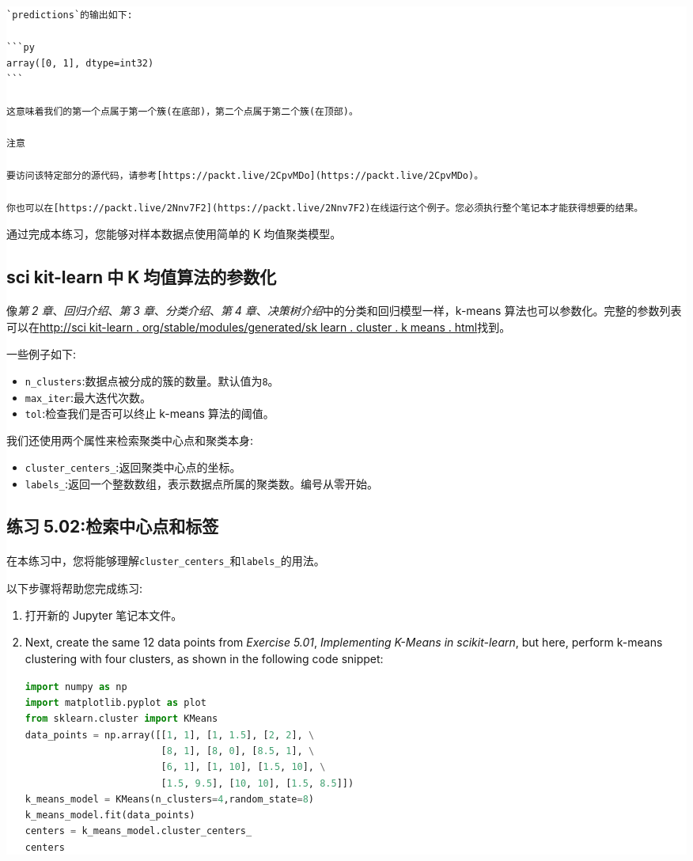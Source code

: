    `predictions`的输出如下:

    ```py
    array([0, 1], dtype=int32)
    ```

    这意味着我们的第一个点属于第一个簇(在底部)，第二个点属于第二个簇(在顶部)。

    注意

    要访问该特定部分的源代码，请参考[https://packt.live/2CpvMDo](https://packt.live/2CpvMDo)。

    你也可以在[https://packt.live/2Nnv7F2](https://packt.live/2Nnv7F2)在线运行这个例子。您必须执行整个笔记本才能获得想要的结果。

通过完成本练习，您能够对样本数据点使用简单的 K 均值聚类模型。

## sci kit-learn 中 K 均值算法的参数化

像*第 2 章*、*回归介绍*、*第 3 章*、*分类介绍*、*第 4 章*、*决策树介绍*中的分类和回归模型一样，k-means 算法也可以参数化。完整的参数列表可以在[http://sci kit-learn . org/stable/modules/generated/sk learn . cluster . k means . html](http://scikit-learn.org/stable/modules/generated/sklearn.cluster.KMeans.html)找到。

一些例子如下:

*   `n_clusters`:数据点被分成的簇的数量。默认值为`8`。
*   `max_iter`:最大迭代次数。
*   `tol`:检查我们是否可以终止 k-means 算法的阈值。

我们还使用两个属性来检索聚类中心点和聚类本身:

*   `cluster_centers_`:返回聚类中心点的坐标。
*   `labels_`:返回一个整数数组，表示数据点所属的聚类数。编号从零开始。

## 练习 5.02:检索中心点和标签

在本练习中，您将能够理解`cluster_centers_`和`labels_`的用法。

以下步骤将帮助您完成练习:

1.  打开新的 Jupyter 笔记本文件。
2.  Next, create the same 12 data points from *Exercise 5.01*, *Implementing K-Means in scikit-learn*, but here, perform k-means clustering with four clusters, as shown in the following code snippet:

    ```py
    import numpy as np
    import matplotlib.pyplot as plot
    from sklearn.cluster import KMeans
    data_points = np.array([[1, 1], [1, 1.5], [2, 2], \
                            [8, 1], [8, 0], [8.5, 1], \
                            [6, 1], [1, 10], [1.5, 10], \
                            [1.5, 9.5], [10, 10], [1.5, 8.5]])
    k_means_model = KMeans(n_clusters=4,random_state=8)
    k_means_model.fit(data_points)
    centers = k_means_model.cluster_centers_
    centers
    ```
